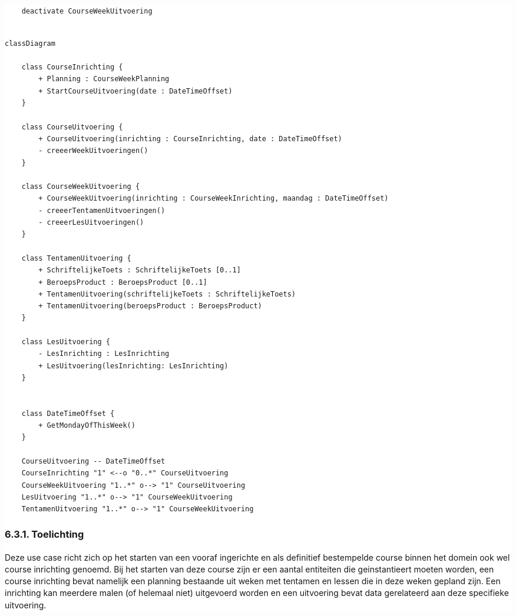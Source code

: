 ```mermaid
    deactivate CourseWeekUitvoering
    
```

```mermaid
classDiagram

    class CourseInrichting {
        + Planning : CourseWeekPlanning
        + StartCourseUitvoering(date : DateTimeOffset)
    }

    class CourseUitvoering {
        + CourseUitvoering(inrichting : CourseInrichting, date : DateTimeOffset)
        - creeerWeekUitvoeringen()
    }

    class CourseWeekUitvoering {
        + CourseWeekUitvoering(inrichting : CourseWeekInrichting, maandag : DateTimeOffset)
        - creeerTentamenUitvoeringen()
        - creeerLesUitvoeringen()
    }

    class TentamenUitvoering {
        + SchriftelijkeToets : SchriftelijkeToets [0..1]
        + BeroepsProduct : BeroepsProduct [0..1]
        + TentamenUitvoering(schriftelijkeToets : SchriftelijkeToets)
        + TentamenUitvoering(beroepsProduct : BeroepsProduct)
    }

    class LesUitvoering {
        - LesInrichting : LesInrichting
        + LesUitvoering(lesInrichting: LesInrichting)
    }


    class DateTimeOffset {
        + GetMondayOfThisWeek()
    }

    CourseUitvoering -- DateTimeOffset
    CourseInrichting "1" <--o "0..*" CourseUitvoering 
    CourseWeekUitvoering "1..*" o--> "1" CourseUitvoering 
    LesUitvoering "1..*" o--> "1" CourseWeekUitvoering
    TentamenUitvoering "1..*" o--> "1" CourseWeekUitvoering
```

### 6.3.1. Toelichting

Deze use case richt zich op het starten van een vooraf ingerichte en als definitief bestempelde course binnen het domein ook wel course inrichting genoemd. Bij het starten van deze course zijn er een aantal entiteiten die geinstantieert moeten worden, een course inrichting bevat namelijk een planning bestaande uit weken met tentamen en lessen die in deze weken gepland zijn. Een inrichting kan meerdere malen (of helemaal niet) uitgevoerd worden en een uitvoering bevat data gerelateerd aan deze specifieke uitvoering.
